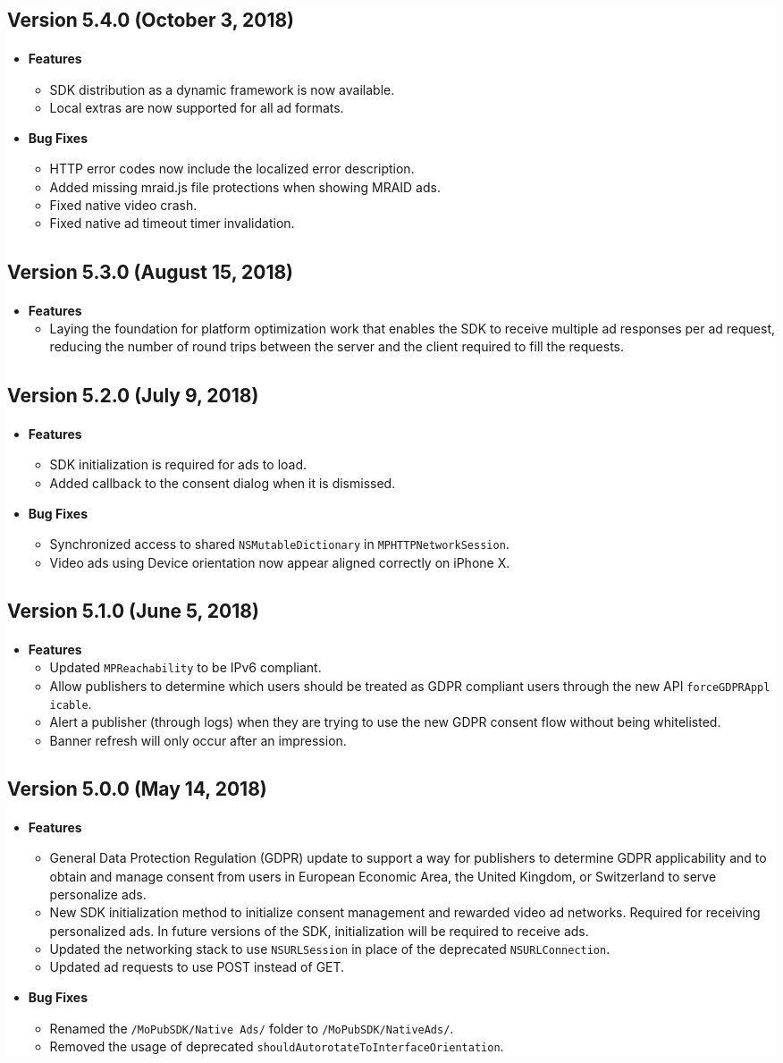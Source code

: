 ## Version 5.4.0 (October 3, 2018)
- **Features**
  - SDK distribution as a dynamic framework is now available.
  - Local extras are now supported for all ad formats.

- **Bug Fixes**
  - HTTP error codes now include the localized error description.
  - Added missing mraid.js file protections when showing MRAID ads.
  - Fixed native video crash.
  - Fixed native ad timeout timer invalidation.

## Version 5.3.0 (August 15, 2018)
- **Features**
  - Laying the foundation for platform optimization work that enables the SDK to receive multiple ad responses per ad request, reducing the number of round trips between the server and the client required to fill the requests.

## Version 5.2.0 (July 9, 2018)
- **Features**
  - SDK initialization is required for ads to load.
  - Added callback to the consent dialog when it is dismissed.

- **Bug Fixes**
  - Synchronized access to shared `NSMutableDictionary` in `MPHTTPNetworkSession`.
  - Video ads using Device orientation now appear aligned correctly on iPhone X.

## Version 5.1.0 (June 5, 2018)
- **Features**
  - Updated `MPReachability` to be IPv6 compliant.
  - Allow publishers to determine which users should be treated as GDPR compliant users through the new API `forceGDPRApplicable`.
  - Alert a publisher (through logs) when they are trying to use the new GDPR consent flow without being whitelisted.
  - Banner refresh will only occur after an impression.

## Version 5.0.0 (May 14, 2018)
- **Features**
  - General Data Protection Regulation (GDPR) update to support a way for publishers to determine GDPR applicability and to obtain and manage consent from users in European Economic Area, the United Kingdom, or Switzerland to serve personalize ads.
  - New SDK initialization method to initialize consent management and rewarded video ad networks. Required for receiving personalized ads. In future versions of the SDK, initialization will be required to receive ads.
  - Updated the networking stack to use `NSURLSession` in place of the deprecated `NSURLConnection`.
  - Updated ad requests to use POST instead of GET.

- **Bug Fixes**
  - Renamed the `/MoPubSDK/Native Ads/` folder to `/MoPubSDK/NativeAds/`.
  - Removed the usage of deprecated `shouldAutorotateToInterfaceOrientation`.

